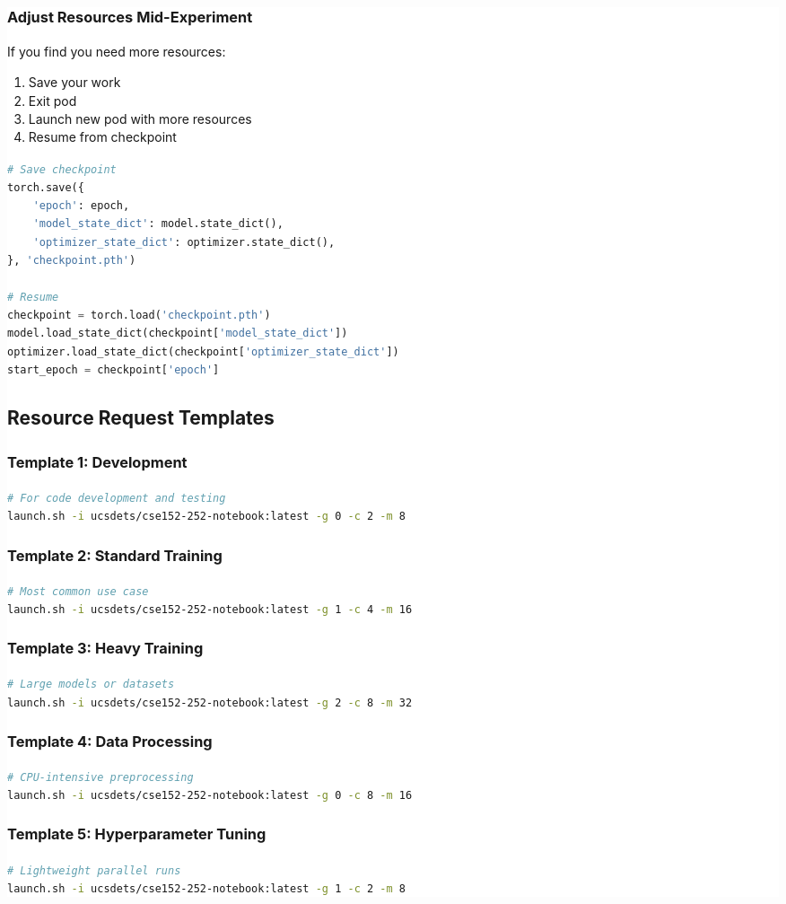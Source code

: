### Adjust Resources Mid-Experiment

If you find you need more resources:

1. Save your work
2. Exit pod
3. Launch new pod with more resources
4. Resume from checkpoint

```python
# Save checkpoint
torch.save({
    'epoch': epoch,
    'model_state_dict': model.state_dict(),
    'optimizer_state_dict': optimizer.state_dict(),
}, 'checkpoint.pth')

# Resume
checkpoint = torch.load('checkpoint.pth')
model.load_state_dict(checkpoint['model_state_dict'])
optimizer.load_state_dict(checkpoint['optimizer_state_dict'])
start_epoch = checkpoint['epoch']
```

## Resource Request Templates

### Template 1: Development
```bash
# For code development and testing
launch.sh -i ucsdets/cse152-252-notebook:latest -g 0 -c 2 -m 8
```

### Template 2: Standard Training
```bash
# Most common use case
launch.sh -i ucsdets/cse152-252-notebook:latest -g 1 -c 4 -m 16
```

### Template 3: Heavy Training
```bash
# Large models or datasets
launch.sh -i ucsdets/cse152-252-notebook:latest -g 2 -c 8 -m 32
```

### Template 4: Data Processing
```bash
# CPU-intensive preprocessing
launch.sh -i ucsdets/cse152-252-notebook:latest -g 0 -c 8 -m 16
```

### Template 5: Hyperparameter Tuning
```bash
# Lightweight parallel runs
launch.sh -i ucsdets/cse152-252-notebook:latest -g 1 -c 2 -m 8
```
